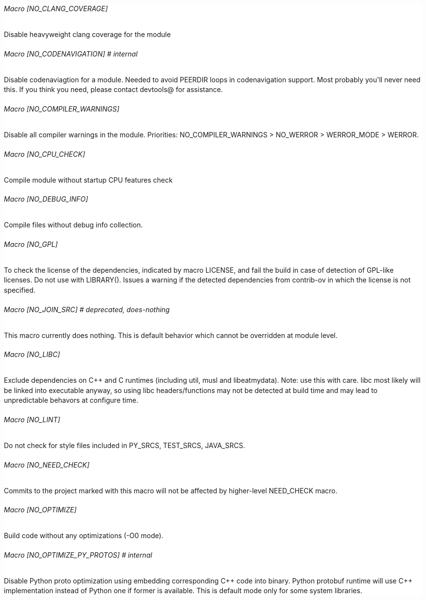 ###### Macro [NO\_CLANG\_COVERAGE][]() <a name="macro_NO_CLANG_COVERAGE"></a>
Disable heavyweight clang coverage for the module

###### Macro [NO\_CODENAVIGATION][]() _# internal_ <a name="macro_NO_CODENAVIGATION"></a>
Disable codenaviagtion for a module. Needed to avoid PEERDIR loops in codenavigation support.
Most probably you'll never need this. If you think you need, please contact devtools@ for assistance.

###### Macro [NO\_COMPILER\_WARNINGS][]() <a name="macro_NO_COMPILER_WARNINGS"></a>
Disable all compiler warnings in the module.
Priorities: NO\_COMPILER\_WARNINGS > NO\_WERROR > WERROR\_MODE > WERROR.

###### Macro [NO\_CPU\_CHECK][]() <a name="macro_NO_CPU_CHECK"></a>
Compile module without startup CPU features check

###### Macro [NO\_DEBUG\_INFO][]() <a name="macro_NO_DEBUG_INFO"></a>
Compile files without debug info collection.

###### Macro [NO\_GPL][]() <a name="macro_NO_GPL"></a>
To check the license of the dependencies, indicated by macro LICENSE, and fail the build in case of detection of GPL-like licenses.
Do not use with LIBRARY().
Issues a warning if the detected dependencies from contrib-ov in which the license is not specified.

###### Macro [NO\_JOIN\_SRC][]() _# deprecated, does-nothing_ <a name="macro_NO_JOIN_SRC"></a>
This macro currently does nothing. This is default behavior which cannot be overridden at module level.

###### Macro [NO\_LIBC][]() <a name="macro_NO_LIBC"></a>
Exclude dependencies on C++ and C runtimes (including util, musl and libeatmydata).
Note: use this with care. libc most likely will be linked into executable anyway,
so using libc headers/functions may not be detected at build time and may lead to unpredictable behavors at configure time.

###### Macro [NO\_LINT][]() <a name="macro_NO_LINT"></a>
Do not check for style files included in PY\_SRCS, TEST\_SRCS, JAVA\_SRCS.

###### Macro [NO\_NEED\_CHECK][]() <a name="macro_NO_NEED_CHECK"></a>
Commits to the project marked with this macro will not be affected by higher-level NEED\_CHECK macro.

###### Macro [NO\_OPTIMIZE][]() <a name="macro_NO_OPTIMIZE"></a>
Build code without any optimizations (-O0 mode).

###### Macro [NO\_OPTIMIZE\_PY\_PROTOS][]() _# internal_ <a name="macro_NO_OPTIMIZE_PY_PROTOS"></a>
Disable Python proto optimization using embedding corresponding C++ code into binary.
Python protobuf runtime will use C++ implementation instead of Python one if former is available.
This is default mode only for some system libraries.
